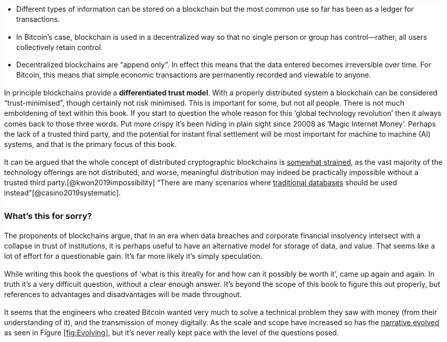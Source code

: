 -   Different types of information can be stored on a blockchain but the
    most common use so far has been as a ledger for transactions.

-   In Bitcoin’s case, blockchain is used in a decentralized way so that
    no single person or group has control—rather, all users collectively
    retain control.

-   Decentralized blockchains are “append only”. In effect this means
    that the data entered becomes irreversible over time. For Bitcoin,
    this means that simple economic transactions are permanently
    recorded and viewable to anyone.

In principle blockchains provide a **differentiated trust model**. With
a properly distributed system a blockchain can be considered
“trust-minimised”, though certainly not risk minimised. This is
important for some, but not all people. There is not much emboldening of
text within this book. If you start to question the whole reason for
this ‘global technology revolution’ then it always comes back to those
three words. Put more crispy it’s been hiding in plain sight since 20008
as ‘Magic Internet Money’. Perhaps the lack of a trusted third party,
and the potential for instant final settlement will be most important
for machine to machine (AI) systems, and that is the primary focus of
this book.

It can be argued that the whole concept of distributed cryptographic
blockchains is [somewhat
strained](https://www.trailofbits.com/reports/Unintended_Centralities_in_Distributed_Ledgers.pdf),
as the vast majority of the technology offerings are not distributed,
and worse, meaningful distribution may indeed be practically impossible
without a trusted third party.[@kwon2019impossibility] “There are many
scenarios where [traditional
databases](https://calpaterson.com/blockchain.html) should be used
instead”[@casino2019systematic].

### What’s this for sorry?

The proponents of blockchains argue, that in an era when data breaches
and corporate financial insolvency intersect with a collapse in trust of
institutions, it is perhaps useful to have an alternative model for
storage of data, and value. That seems like a lot of effort for a
questionable gain. It’s far more likely it’s simply speculation.

While writing this book the questions of ‘what is this itreally for and
how can it possibly be worth it’, came up again and again. In truth it’s
a very difficult question, without a clear enough answer. It’s beyond
the scope of this book to figure this out properly, but references to
advantages and disadvantages will be made throughout.

It seems that the engineers who created Bitcoin wanted very much to
solve a technical problem they saw with money (from their understanding
of it), and the transmission of money digitally. As the scale and scope
have increased so has the [narrative
evolved](https://medium.com/@nic__carter/visions-of-bitcoin-4b7b7cbcd24c)
as seen in Figure
<a href="#fig:Evolving" data-reference-type="ref" data-reference="fig:Evolving">[fig:Evolving]</a>,
but it’s never really kept pace with the level of the questions posed.
